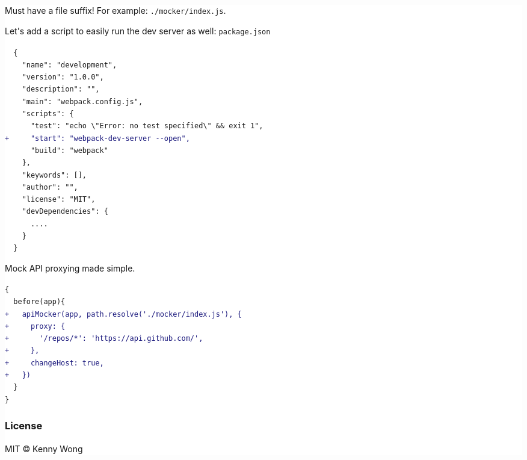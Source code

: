 Must have a file suffix! For example: `./mocker/index.js`.

Let's add a script to easily run the dev server as well: `package.json`

```diff
  {
    "name": "development",
    "version": "1.0.0",
    "description": "",
    "main": "webpack.config.js",
    "scripts": {
      "test": "echo \"Error: no test specified\" && exit 1",
+     "start": "webpack-dev-server --open",
      "build": "webpack"
    },
    "keywords": [],
    "author": "",
    "license": "MIT",
    "devDependencies": {
      ....
    }
  }
```

Mock API proxying made simple.

```diff
{
  before(app){
+   apiMocker(app, path.resolve('./mocker/index.js'), {
+     proxy: {
+       '/repos/*': 'https://api.github.com/',
+     },
+     changeHost: true,
+   })
  }
}
```

### License

MIT © Kenny Wong